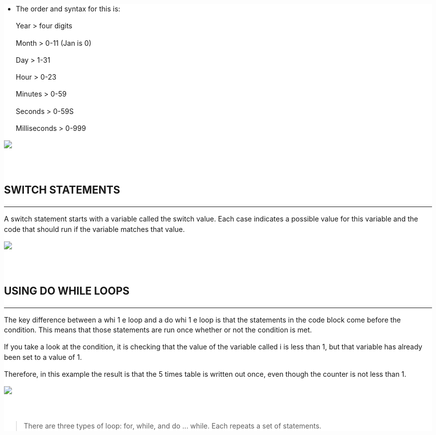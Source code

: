 * The order and syntax for this is:

    Year      >      four digits
    
    Month      >     0-11 (Jan is 0)

    Day        >     1-31

    Hour       >     0-23

    Minutes    >     0-59

    Seconds     >    0-59S

    Milliseconds  >  0-999 


![](https://i.ytimg.com/vi/CnozSz4wbBQ/maxresdefault.jpg)

<br>

## SWITCH STATEMENTS 
<hr>

A switch statement starts with a
variable called the switch value.
Each case indicates a possible
value for this variable and the
code that should run if the
variable matches that value.

![](https://cdn.javascripttutorial.net/wp-content/uploads/2016/08/JavaScript-switch-case.png)

<br>

## USING DO WHILE LOOPS 
<hr>

The key difference between
a whi 1 e loop and a do whi 1 e
loop is that the statements in
the code block come before the
condition. This means that those
statements are run once whether
or not the condition is met.

If you take a look at the
condition, it is checking that the
value of the variable called i is
less than 1, but that variable has
already been set to a value of 1.

Therefore, in this example the
result is that the 5 times table is
written out once, even though
the counter is not less than 1.

![](https://data-flair.training/blogs/wp-content/uploads/sites/2/2019/07/JavaScript-Loops-1200x675.jpg)

<br>

> There are three types of loop: for, while, and
do ... while. Each repeats a set of statements.